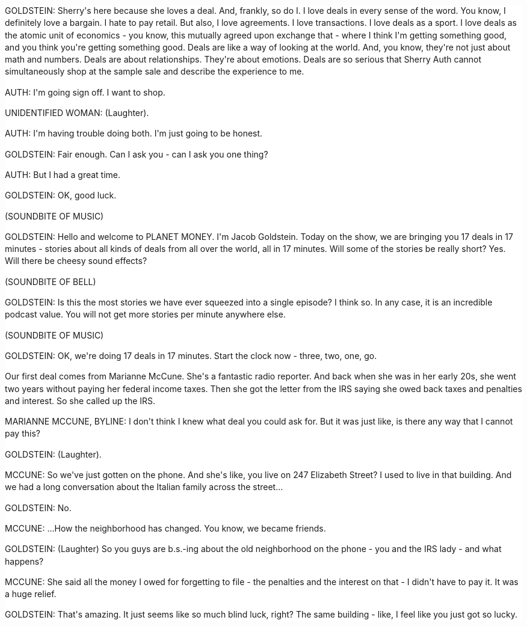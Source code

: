 GOLDSTEIN: Sherry's here because she loves a deal. And, frankly, so do I. I love deals in every sense of the word. You know, I definitely love a bargain. I hate to pay retail. But also, I love agreements. I love transactions. I love deals as a sport. I love deals as the atomic unit of economics - you know, this mutually agreed upon exchange that - where I think I'm getting something good, and you think you're getting something good. Deals are like a way of looking at the world. And, you know, they're not just about math and numbers. Deals are about relationships. They're about emotions. Deals are so serious that Sherry Auth cannot simultaneously shop at the sample sale and describe the experience to me.

AUTH: I'm going sign off. I want to shop.

UNIDENTIFIED WOMAN: (Laughter).

AUTH: I'm having trouble doing both. I'm just going to be honest.

GOLDSTEIN: Fair enough. Can I ask you - can I ask you one thing?

AUTH: But I had a great time.

GOLDSTEIN: OK, good luck.

(SOUNDBITE OF MUSIC)

GOLDSTEIN: Hello and welcome to PLANET MONEY. I'm Jacob Goldstein. Today on the show, we are bringing you 17 deals in 17 minutes - stories about all kinds of deals from all over the world, all in 17 minutes. Will some of the stories be really short? Yes. Will there be cheesy sound effects?

(SOUNDBITE OF BELL)

GOLDSTEIN: Is this the most stories we have ever squeezed into a single episode? I think so. In any case, it is an incredible podcast value. You will not get more stories per minute anywhere else.

(SOUNDBITE OF MUSIC)

GOLDSTEIN: OK, we're doing 17 deals in 17 minutes. Start the clock now - three, two, one, go.

Our first deal comes from Marianne McCune. She's a fantastic radio reporter. And back when she was in her early 20s, she went two years without paying her federal income taxes. Then she got the letter from the IRS saying she owed back taxes and penalties and interest. So she called up the IRS.

MARIANNE MCCUNE, BYLINE: I don't think I knew what deal you could ask for. But it was just like, is there any way that I cannot pay this?

GOLDSTEIN: (Laughter).

MCCUNE: So we've just gotten on the phone. And she's like, you live on 247 Elizabeth Street? I used to live in that building. And we had a long conversation about the Italian family across the street...

GOLDSTEIN: No.

MCCUNE: ...How the neighborhood has changed. You know, we became friends.

GOLDSTEIN: (Laughter) So you guys are b.s.-ing about the old neighborhood on the phone - you and the IRS lady - and what happens?

MCCUNE: She said all the money I owed for forgetting to file - the penalties and the interest on that - I didn't have to pay it. It was a huge relief.

GOLDSTEIN: That's amazing. It just seems like so much blind luck, right? The same building - like, I feel like you just got so lucky.
